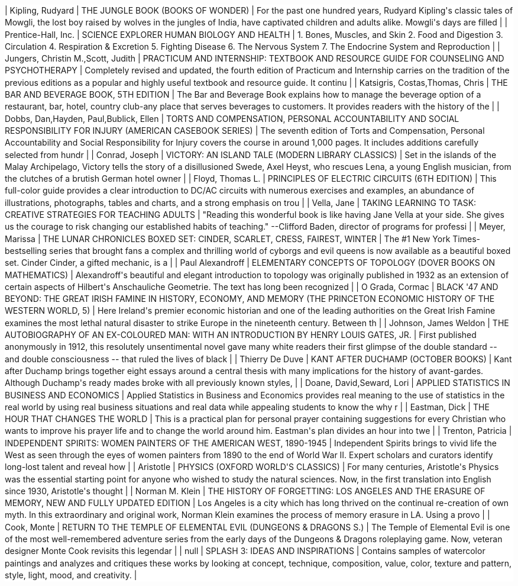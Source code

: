 | Kipling, Rudyard | THE JUNGLE BOOK (BOOKS OF WONDER) |  For the past one hundred years, Rudyard Kipling's classic tales of Mowgli, the lost boy raised by wolves in the jungles of India, have captivated children and adults alike.  Mowgli's days are filled  |
| Prentice-Hall, Inc. | SCIENCE EXPLORER HUMAN BIOLOGY AND HEALTH | 1. Bones, Muscles, and Skin 2. Food and Digestion 3. Circulation 4. Respiration & Excretion 5. Fighting Disease 6. The Nervous System 7. The Endocrine System and Reproduction |
| Jungers, Christin M.,Scott, Judith | PRACTICUM AND INTERNSHIP: TEXTBOOK AND RESOURCE GUIDE FOR COUNSELING AND PSYCHOTHERAPY |  Completely revised and updated, the fourth edition of Practicum and Internship carries on the tradition of the previous editions as a popular and highly useful textbook and resource guide. It continu |
| Katsigris, Costas,Thomas, Chris | THE BAR AND BEVERAGE BOOK, 5TH EDITION | The Bar and Beverage Book explains how to manage the beverage option of a restaurant, bar, hotel, country club-any place that serves beverages to customers. It provides readers with the history of the |
| Dobbs, Dan,Hayden, Paul,Bublick, Ellen | TORTS AND COMPENSATION, PERSONAL ACCOUNTABILITY AND SOCIAL RESPONSIBILITY FOR INJURY (AMERICAN CASEBOOK SERIES) | The seventh edition of Torts and Compensation, Personal Accountability and Social Responsibility for Injury covers the course in around 1,000 pages. It includes additions carefully selected from hundr |
| Conrad, Joseph | VICTORY: AN ISLAND TALE (MODERN LIBRARY CLASSICS) | Set in the islands of the Malay Archipelago, Victory tells the story of a disillusioned Swede, Axel Heyst, who rescues Lena, a young English musician, from the clutches of a brutish German hotel owner |
| Floyd, Thomas L. | PRINCIPLES OF ELECTRIC CIRCUITS (6TH EDITION) | This full-color guide provides a clear introduction to DC/AC circuits with numerous exercises and examples, an abundance of illustrations, photographs, tables and charts, and a strong emphasis on trou |
| Vella, Jane | TAKING LEARNING TO TASK: CREATIVE STRATEGIES FOR TEACHING ADULTS | "Reading this wonderful book is like having Jane Vella at your side. She gives us the courage to risk changing our established habits of teaching."  --Clifford Baden, director of programs for professi |
| Meyer, Marissa | THE LUNAR CHRONICLES BOXED SET: CINDER, SCARLET, CRESS, FAIREST, WINTER |  The #1 New York Times-bestselling series that brought fans a complex and thrilling world of cyborgs and evil queens is now available as a beautiful boxed set.  Cinder  Cinder, a gifted mechanic, is a |
| Paul Alexandroff | ELEMENTARY CONCEPTS OF TOPOLOGY (DOVER BOOKS ON MATHEMATICS) |  Alexandroff's beautiful and elegant introduction to topology was originally published in 1932 as an extension of certain aspects of Hilbert's Anschauliche Geometrie. The text has long been recognized |
| O Grada, Cormac | BLACK '47 AND BEYOND: THE GREAT IRISH FAMINE IN HISTORY, ECONOMY, AND MEMORY (THE PRINCETON ECONOMIC HISTORY OF THE WESTERN WORLD, 5) |  Here Ireland's premier economic historian and one of the leading authorities on the Great Irish Famine examines the most lethal natural disaster to strike Europe in the nineteenth century. Between th |
| Johnson, James Weldon | THE AUTOBIOGRAPHY OF AN EX-COLOURED MAN: WITH AN INTRODUCTION BY HENRY LOUIS GATES, JR. | First published anonymously in 1912, this resolutely unsentimental novel gave many white readers their first glimpse of the double standard -- and double consciousness -- that ruled the lives of black |
| Thierry De Duve | KANT AFTER DUCHAMP (OCTOBER BOOKS) |  Kant after Duchamp brings together eight essays around a central thesis with many implications for the history of avant-gardes. Although Duchamp's ready mades broke with all previously known styles,  |
| Doane, David,Seward, Lori | APPLIED STATISTICS IN BUSINESS AND ECONOMICS | Applied Statistics in Business and Economics provides real meaning to the use of statistics in the real world by using real business situations and real data while appealing students to know the why r |
| Eastman, Dick | THE HOUR THAT CHANGES THE WORLD | This is a practical plan for personal prayer containing suggestions for every Christian who wants to improve his prayer life and to change the world around him. Eastman's plan divides an hour into twe |
| Trenton, Patricia | INDEPENDENT SPIRITS: WOMEN PAINTERS OF THE AMERICAN WEST, 1890-1945 | Independent Spirits brings to vivid life the West as seen through the eyes of women painters from 1890 to the end of World War II. Expert scholars and curators identify long-lost talent and reveal how |
| Aristotle | PHYSICS (OXFORD WORLD'S CLASSICS) | For many centuries, Aristotle's Physics was the essential starting point for anyone who wished to study the natural sciences. Now, in the first translation into English since 1930, Aristotle's thought |
| Norman M. Klein | THE HISTORY OF FORGETTING: LOS ANGELES AND THE ERASURE OF MEMORY, NEW AND FULLY UPDATED EDITION | Los Angeles is a city which has long thrived on the continual re-creation of own myth. In this extraordinary and original work, Norman Klein examines the process of memory erasure in LA. Using a provo |
| Cook, Monte | RETURN TO THE TEMPLE OF ELEMENTAL EVIL (DUNGEONS &AMP; DRAGONS S.) | The Temple of Elemental Evil is one of the most well-remembered adventure series from the early days of the Dungeons & Dragons roleplaying game. Now, veteran designer Monte Cook revisits this legendar |
| null | SPLASH 3: IDEAS AND INSPIRATIONS | Contains samples of watercolor paintings and analyzes and critiques these works by looking at concept, technique, composition, value, color, texture and pattern, style, light, mood, and creativity. |